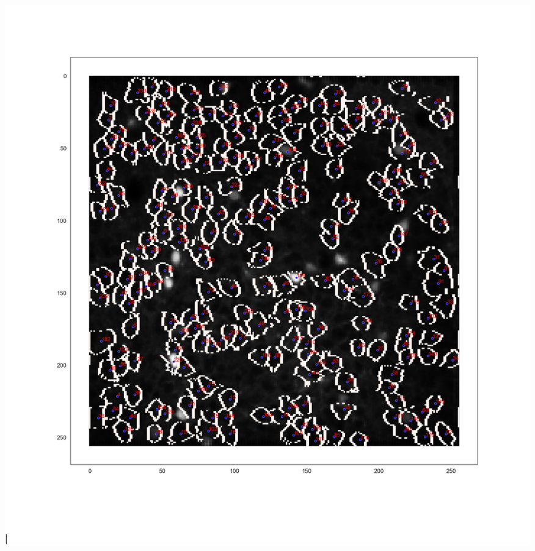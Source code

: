 <img src="https://raw.githubusercontent.com/stanlp86/myPiriform/master/notebooks/qc/sp030517a/Mask_slice_1_red.png" />|